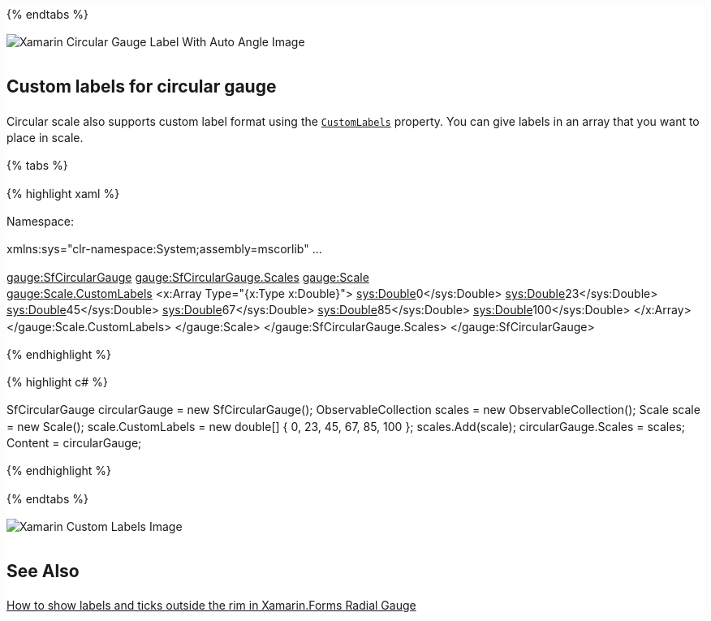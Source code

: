 {% endtabs %}

![Xamarin Circular Gauge Label With Auto Angle Image](labels_images/auto-angle.png)

## Custom labels for circular gauge

Circular scale also supports custom label format using the [`CustomLabels`](https://help.syncfusion.com/cr/xamarin/Syncfusion.SfGauge.XForms.Scale.html#Syncfusion_SfGauge_XForms_Scale_CustomLabels) property. 
You can give labels in an array that you want to place in scale.

{% tabs %}

{% highlight xaml %}

Namespace:

xmlns:sys="clr-namespace:System;assembly=mscorlib"
...

<gauge:SfCircularGauge>
    <gauge:SfCircularGauge.Scales>
        <gauge:Scale>       
            <gauge:Scale.CustomLabels>
                <x:Array Type="{x:Type x:Double}">
                    <sys:Double>0</sys:Double>
                    <sys:Double>23</sys:Double>
                    <sys:Double>45</sys:Double>
                    <sys:Double>67</sys:Double>
                    <sys:Double>85</sys:Double>
                    <sys:Double>100</sys:Double>
                </x:Array>
            </gauge:Scale.CustomLabels>
        </gauge:Scale>
    </gauge:SfCircularGauge.Scales> 
</gauge:SfCircularGauge>

{% endhighlight %}

{% highlight c# %}

SfCircularGauge circularGauge = new SfCircularGauge();
ObservableCollection<Scale> scales = new ObservableCollection<Scale>();
Scale scale = new Scale();
scale.CustomLabels = new double[] { 0, 23, 45, 67, 85, 100 };
scales.Add(scale);
circularGauge.Scales = scales;
Content = circularGauge;  
    
{% endhighlight %}

{% endtabs %}

![Xamarin Custom Labels Image](labels_images/custom-labels.png)

## See Also

[How to show labels and ticks outside the rim in Xamarin.Forms Radial Gauge](https://www.syncfusion.com/kb/11283/how-to-show-labels-and-ticks-outside-the-rim-in-xamarin-forms-radial-gauge)

